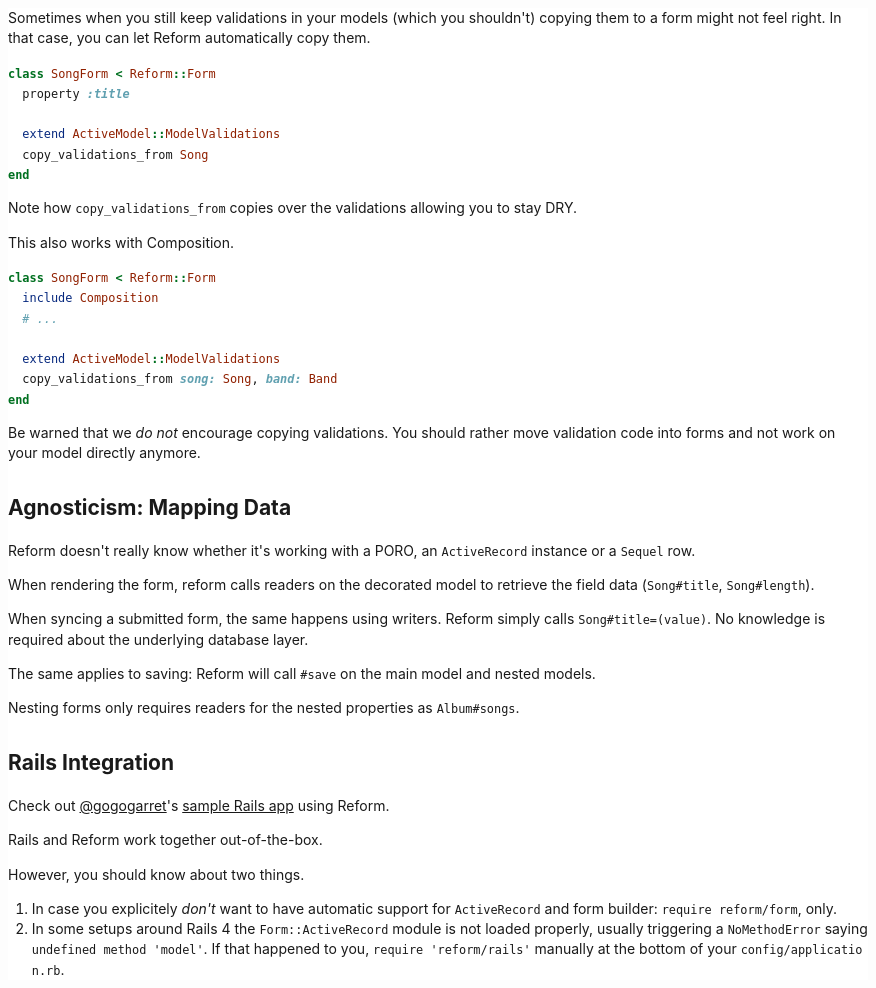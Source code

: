 Sometimes when you still keep validations in your models (which you shouldn't) copying them to a form might not feel right. In that case, you can let Reform automatically copy them.

```ruby
class SongForm < Reform::Form
  property :title

  extend ActiveModel::ModelValidations
  copy_validations_from Song
end
```

Note how `copy_validations_from` copies over the validations allowing you to stay DRY.

This also works with Composition.

```ruby
class SongForm < Reform::Form
  include Composition
  # ...

  extend ActiveModel::ModelValidations
  copy_validations_from song: Song, band: Band
end
```

Be warned that we _do not_ encourage copying validations. You should rather move validation code into forms and not work on your model directly anymore.

## Agnosticism: Mapping Data

Reform doesn't really know whether it's working with a PORO, an `ActiveRecord` instance or a `Sequel` row.

When rendering the form, reform calls readers on the decorated model to retrieve the field data (`Song#title`, `Song#length`).

When syncing a submitted form, the same happens using writers. Reform simply calls `Song#title=(value)`. No knowledge is required about the underlying database layer.

The same applies to saving: Reform will call `#save` on the main model and nested models.

Nesting forms only requires readers for the nested properties as `Album#songs`.


## Rails Integration

Check out [@gogogarret](https://twitter.com/GoGoGarrett/)'s [sample Rails app](https://github.com/gogogarrett/reform_example) using Reform.

Rails and Reform work together out-of-the-box.

However, you should know about two things.

1. In case you explicitely _don't_ want to have automatic support for `ActiveRecord` and form builder: `require reform/form`, only.
2. In some setups around Rails 4 the `Form::ActiveRecord` module is not loaded properly, usually triggering a `NoMethodError` saying `undefined method 'model'`. If that happened to you, `require 'reform/rails'` manually at the bottom of your `config/application.rb`.
